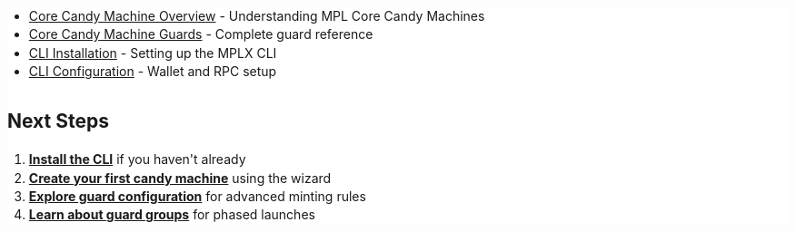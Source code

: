 - [Core Candy Machine Overview](/core-candy-machine) - Understanding MPL Core Candy Machines
- [Core Candy Machine Guards](/core-candy-machine/guards) - Complete guard reference
- [CLI Installation](/cli/installation) - Setting up the MPLX CLI
- [CLI Configuration](/cli/config/wallets) - Wallet and RPC setup

## Next Steps

1. **[Install the CLI](/cli/installation)** if you haven't already
2. **[Create your first candy machine](/cli/cm/create)** using the wizard
3. **[Explore guard configuration](/core-candy-machine/guards)** for advanced minting rules
4. **[Learn about guard groups](/core-candy-machine/guard-groups)** for phased launches

